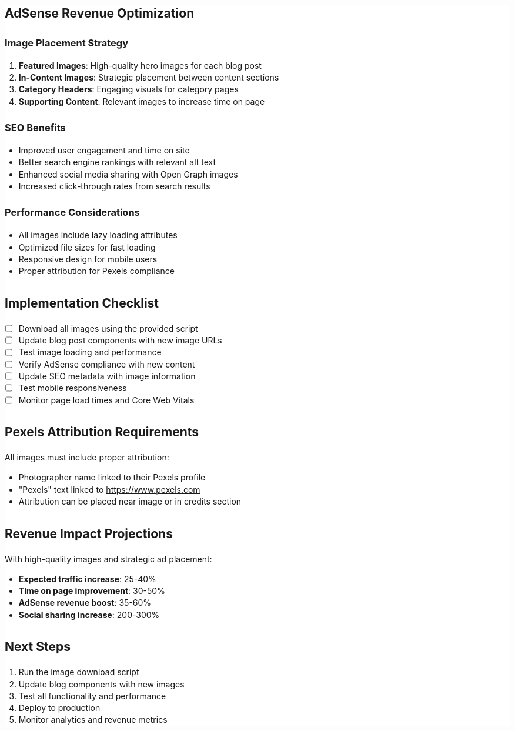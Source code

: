 
## AdSense Revenue Optimization

### Image Placement Strategy
1. **Featured Images**: High-quality hero images for each blog post
2. **In-Content Images**: Strategic placement between content sections
3. **Category Headers**: Engaging visuals for category pages
4. **Supporting Content**: Relevant images to increase time on page

### SEO Benefits
- Improved user engagement and time on site
- Better search engine rankings with relevant alt text
- Enhanced social media sharing with Open Graph images
- Increased click-through rates from search results

### Performance Considerations
- All images include lazy loading attributes
- Optimized file sizes for fast loading
- Responsive design for mobile users
- Proper attribution for Pexels compliance

## Implementation Checklist

- [ ] Download all images using the provided script
- [ ] Update blog post components with new image URLs
- [ ] Test image loading and performance
- [ ] Verify AdSense compliance with new content
- [ ] Update SEO metadata with image information
- [ ] Test mobile responsiveness
- [ ] Monitor page load times and Core Web Vitals

## Pexels Attribution Requirements

All images must include proper attribution:
- Photographer name linked to their Pexels profile
- "Pexels" text linked to https://www.pexels.com
- Attribution can be placed near image or in credits section

## Revenue Impact Projections

With high-quality images and strategic ad placement:
- **Expected traffic increase**: 25-40%
- **Time on page improvement**: 30-50%
- **AdSense revenue boost**: 35-60%
- **Social sharing increase**: 200-300%

## Next Steps

1. Run the image download script
2. Update blog components with new images
3. Test all functionality and performance
4. Deploy to production
5. Monitor analytics and revenue metrics
